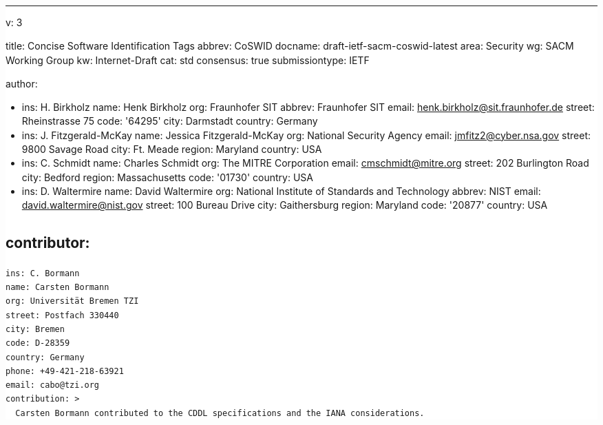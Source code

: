 ---
v: 3

title: Concise Software Identification Tags
abbrev: CoSWID
docname: draft-ietf-sacm-coswid-latest
area: Security
wg: SACM Working Group
kw: Internet-Draft
cat: std
consensus: true
submissiontype: IETF

author:
- ins: H. Birkholz
  name: Henk Birkholz
  org: Fraunhofer SIT
  abbrev: Fraunhofer SIT
  email: henk.birkholz@sit.fraunhofer.de
  street: Rheinstrasse 75
  code: '64295'
  city: Darmstadt
  country: Germany
- ins: J. Fitzgerald-McKay
  name: Jessica Fitzgerald-McKay
  org: National Security Agency
  email: jmfitz2@cyber.nsa.gov
  street: 9800 Savage Road
  city: Ft. Meade
  region: Maryland
  country: USA
- ins: C. Schmidt
  name: Charles Schmidt
  org: The MITRE Corporation
  email: cmschmidt@mitre.org
  street: 202 Burlington Road
  city: Bedford
  region: Massachusetts
  code: '01730'
  country: USA
- ins: D. Waltermire
  name: David Waltermire
  org: National Institute of Standards and Technology
  abbrev: NIST
  email: david.waltermire@nist.gov
  street: 100 Bureau Drive
  city: Gaithersburg
  region: Maryland
  code: '20877'
  country: USA

contributor:
  -
    ins: C. Bormann
    name: Carsten Bormann
    org: Universität Bremen TZI
    street: Postfach 330440
    city: Bremen
    code: D-28359
    country: Germany
    phone: +49-421-218-63921
    email: cabo@tzi.org
    contribution: >
      Carsten Bormann contributed to the CDDL specifications and the IANA considerations.
